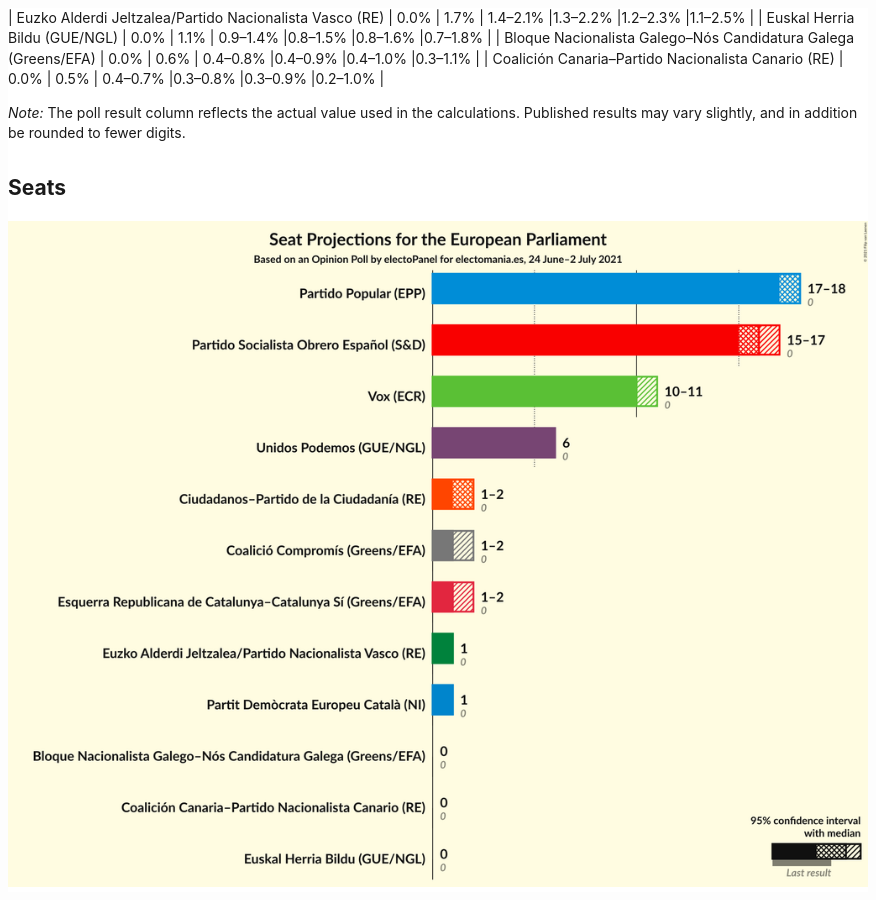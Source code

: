 | Euzko Alderdi Jeltzalea/Partido Nacionalista Vasco (RE) | 0.0% | 1.7% | 1.4–2.1% |1.3–2.2% |1.2–2.3% |1.1–2.5% |
| Euskal Herria Bildu (GUE/NGL) | 0.0% | 1.1% | 0.9–1.4% |0.8–1.5% |0.8–1.6% |0.7–1.8% |
| Bloque Nacionalista Galego–Nós Candidatura Galega (Greens/EFA) | 0.0% | 0.6% | 0.4–0.8% |0.4–0.9% |0.4–1.0% |0.3–1.1% |
| Coalición Canaria–Partido Nacionalista Canario (RE) | 0.0% | 0.5% | 0.4–0.7% |0.3–0.8% |0.3–0.9% |0.2–1.0% |

*Note:* The poll result column reflects the actual value used in the calculations. Published results may vary slightly, and in addition be rounded to fewer digits.

## Seats

![Graph with seats not yet produced](2021-07-02-electoPanel-seats.png "Seats")
